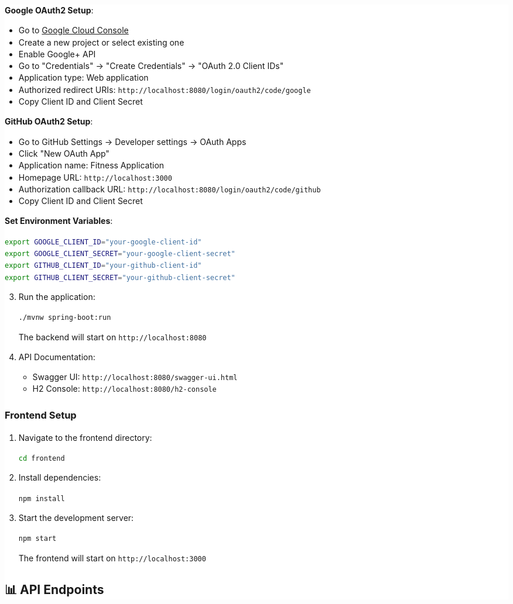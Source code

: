    **Google OAuth2 Setup**:
   - Go to [Google Cloud Console](https://console.cloud.google.com/)
   - Create a new project or select existing one
   - Enable Google+ API
   - Go to "Credentials" → "Create Credentials" → "OAuth 2.0 Client IDs"
   - Application type: Web application
   - Authorized redirect URIs: `http://localhost:8080/login/oauth2/code/google`
   - Copy Client ID and Client Secret

   **GitHub OAuth2 Setup**:
   - Go to GitHub Settings → Developer settings → OAuth Apps
   - Click "New OAuth App"
   - Application name: Fitness Application
   - Homepage URL: `http://localhost:3000`
   - Authorization callback URL: `http://localhost:8080/login/oauth2/code/github`
   - Copy Client ID and Client Secret

   **Set Environment Variables**:
   ```bash
   export GOOGLE_CLIENT_ID="your-google-client-id"
   export GOOGLE_CLIENT_SECRET="your-google-client-secret"
   export GITHUB_CLIENT_ID="your-github-client-id"
   export GITHUB_CLIENT_SECRET="your-github-client-secret"
   ```

3. Run the application:
   ```bash
   ./mvnw spring-boot:run
   ```

   The backend will start on `http://localhost:8080`

3. API Documentation:
   - Swagger UI: `http://localhost:8080/swagger-ui.html`
   - H2 Console: `http://localhost:8080/h2-console`

### Frontend Setup

1. Navigate to the frontend directory:
   ```bash
   cd frontend
   ```

2. Install dependencies:
   ```bash
   npm install
   ```

3. Start the development server:
   ```bash
   npm start
   ```

   The frontend will start on `http://localhost:3000`

## 📊 API Endpoints
